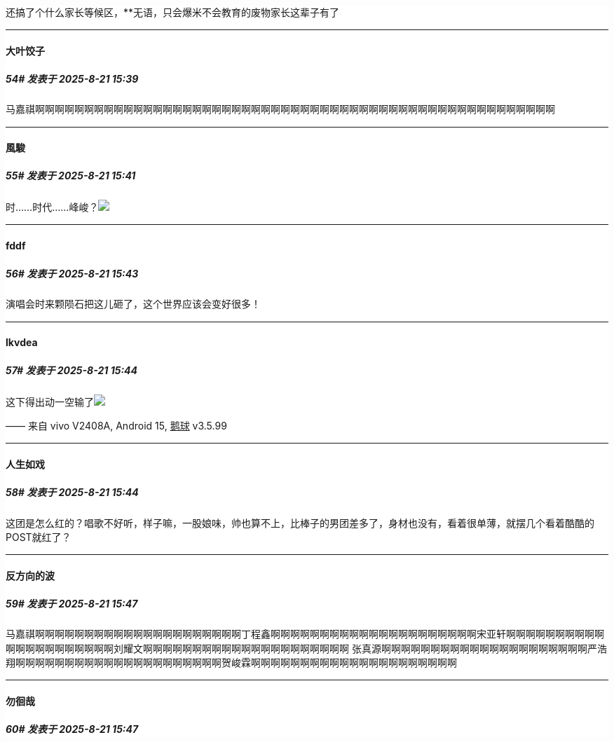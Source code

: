 还搞了个什么家长等候区，**无语，只会爆米不会教育的废物家长这辈子有了

*****

####  大叶饺子  
##### 54#       发表于 2025-8-21 15:39

马嘉祺啊啊啊啊啊啊啊啊啊啊啊啊啊啊啊啊啊啊啊啊啊啊啊啊啊啊啊啊啊啊啊啊啊啊啊啊啊啊啊啊啊啊啊啊啊啊啊啊啊啊啊啊啊


*****

####  風駿  
##### 55#       发表于 2025-8-21 15:41

时……时代……峰峻？<img src="https://static.stage1st.com/image/smiley/face2017/124.png" referrerpolicy="no-referrer">

*****

####  fddf  
##### 56#       发表于 2025-8-21 15:43

演唱会时来颗陨石把这儿砸了，这个世界应该会变好很多！


*****

####  lkvdea  
##### 57#       发表于 2025-8-21 15:44

这下得出动一空输了<img src="https://static.stage1st.com/image/smiley/face2017/086.png" referrerpolicy="no-referrer">

—— 来自 vivo V2408A, Android 15, [鹅球](https://www.pgyer.com/GcUxKd4w) v3.5.99

*****

####  人生如戏  
##### 58#       发表于 2025-8-21 15:44

这团是怎么红的？唱歌不好听，样子嘛，一股娘味，帅也算不上，比棒子的男团差多了，身材也没有，看着很单薄，就摆几个看着酷酷的POST就红了？

*****

####  反方向的波  
##### 59#       发表于 2025-8-21 15:47

马嘉祺啊啊啊啊啊啊啊啊啊啊啊啊啊啊啊啊啊啊啊啊啊丁程鑫啊啊啊啊啊啊啊啊啊啊啊啊啊啊啊啊啊啊啊啊啊宋亚轩啊啊啊啊啊啊啊啊啊啊啊啊啊啊啊啊啊啊啊啊啊刘耀文啊啊啊啊啊啊啊啊啊啊啊啊啊啊啊啊啊啊啊啊啊
张真源啊啊啊啊啊啊啊啊啊啊啊啊啊啊啊啊啊啊啊啊啊严浩翔啊啊啊啊啊啊啊啊啊啊啊啊啊啊啊啊啊啊啊啊啊贺峻霖啊啊啊啊啊啊啊啊啊啊啊啊啊啊啊啊啊啊啊啊啊

*****

####  勿徊哉  
##### 60#       发表于 2025-8-21 15:47
